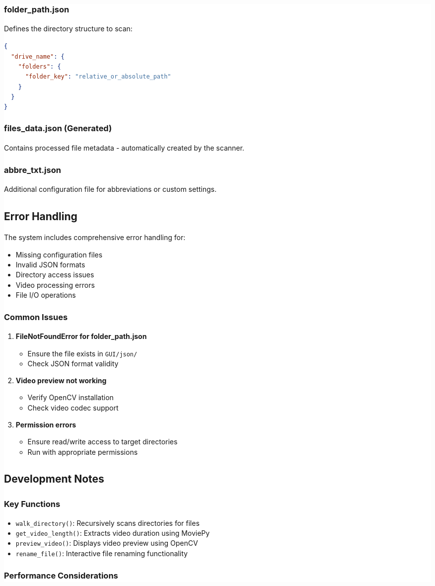 ### folder_path.json
Defines the directory structure to scan:
```json
{
  "drive_name": {
    "folders": {
      "folder_key": "relative_or_absolute_path"
    }
  }
}
```

### files_data.json (Generated)
Contains processed file metadata - automatically created by the scanner.

### abbre_txt.json
Additional configuration file for abbreviations or custom settings.

## Error Handling

The system includes comprehensive error handling for:

- Missing configuration files
- Invalid JSON formats
- Directory access issues
- Video processing errors
- File I/O operations

### Common Issues

1. **FileNotFoundError for folder_path.json**
   - Ensure the file exists in `GUI/json/`
   - Check JSON format validity

2. **Video preview not working**
   - Verify OpenCV installation
   - Check video codec support

3. **Permission errors**
   - Ensure read/write access to target directories
   - Run with appropriate permissions

## Development Notes

### Key Functions

- `walk_directory()`: Recursively scans directories for files
- `get_video_length()`: Extracts video duration using MoviePy
- `preview_video()`: Displays video preview using OpenCV
- `rename_file()`: Interactive file renaming functionality

### Performance Considerations
